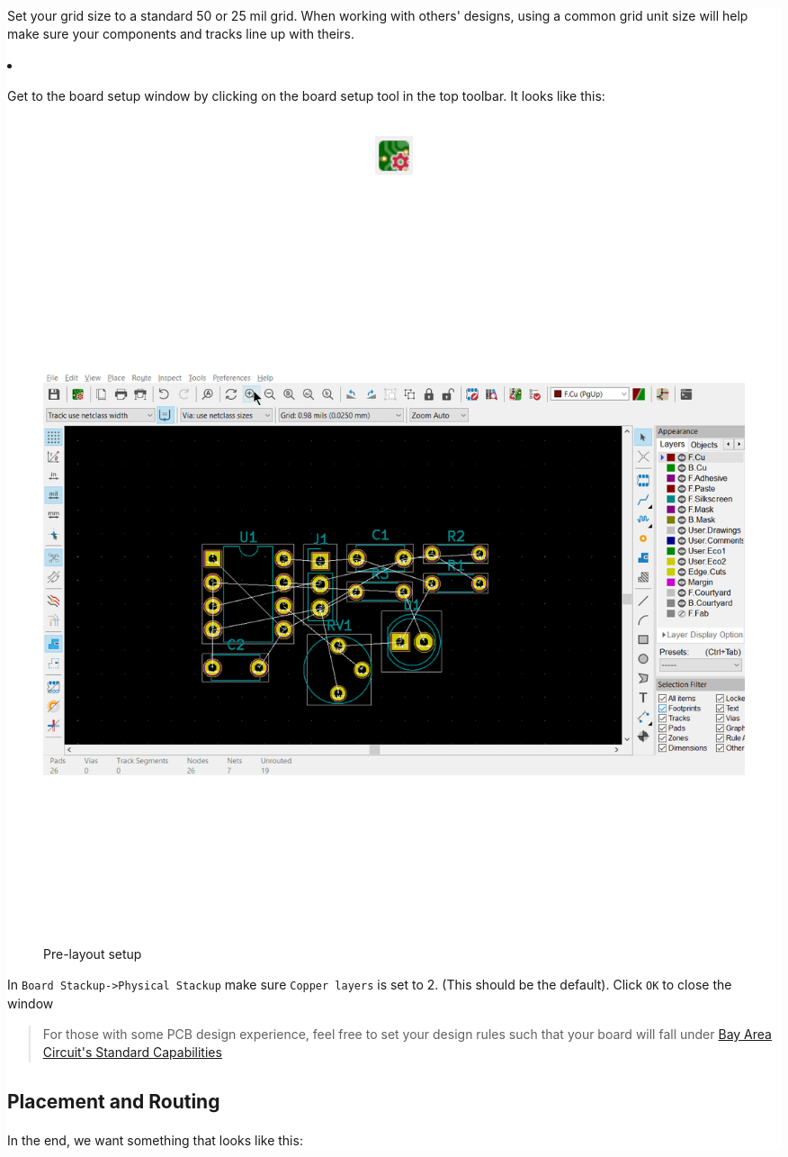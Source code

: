 <p>Set your grid size to a standard 50 or 25 mil grid. When working with others' designs, using a common grid unit size will help make sure your components and tracks line up with theirs.</p>
</li>
<li>
<p>Get to the board setup window by clicking on the board setup tool in the top toolbar. It looks like this:</p>
</li>
</ol>
<br><img src="../assets/lab2b/board_setup.png" alt="Board Setup" style="width: auto; margin: auto; display:block"> <br><figure class="kg-card kg-image-card kg-card-hascaption"><img src="../assets/lab2b/WY0PnS6pDx-2.gif" class="kg-image" alt="" loading="lazy" width="1415" height="816"><figcaption>Pre-layout setup</figcaption></figure><p>In <code>Board Stackup-&gt;Physical Stackup</code> make sure <code>Copper layers</code> is set to 2. (This should be the default). Click <code>OK</code> to close the window</p>
<blockquote>
<p>For those with some PCB design experience, feel free to set your design rules such that your board will fall under <a href="https://bayareacircuits.com/capabilities/?ref=ieee.berkeley.edu">Bay Area Circuit's Standard Capabilities</a></p>
</blockquote>
<h2 id="placementandrouting">Placement and Routing</h2>
<p>In the end, we want something that looks like this:</p>